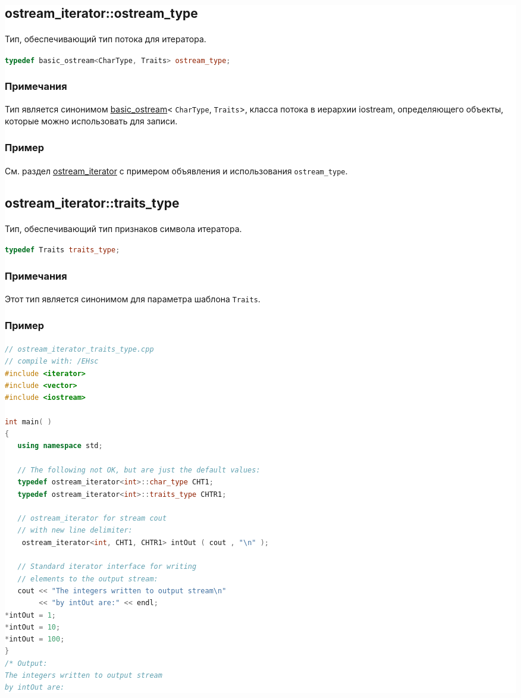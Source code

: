 ## <a name="ostream_type"></a>  ostream_iterator::ostream_type

Тип, обеспечивающий тип потока для итератора.

```cpp
typedef basic_ostream<CharType, Traits> ostream_type;
```

### <a name="remarks"></a>Примечания

Тип является синонимом [basic_ostream](../standard-library/basic-ostream-class.md)< `CharType`, `Traits`>, класса потока в иерархии iostream, определяющего объекты, которые можно использовать для записи.

### <a name="example"></a>Пример

См. раздел [ostream_iterator](#ostream_iterator) с примером объявления и использования `ostream_type`.

## <a name="traits_type"></a>  ostream_iterator::traits_type

Тип, обеспечивающий тип признаков символа итератора.

```cpp
typedef Traits traits_type;
```

### <a name="remarks"></a>Примечания

Этот тип является синонимом для параметра шаблона `Traits`.

### <a name="example"></a>Пример

```cpp
// ostream_iterator_traits_type.cpp
// compile with: /EHsc
#include <iterator>
#include <vector>
#include <iostream>

int main( )
{
   using namespace std;

   // The following not OK, but are just the default values:
   typedef ostream_iterator<int>::char_type CHT1;
   typedef ostream_iterator<int>::traits_type CHTR1;

   // ostream_iterator for stream cout
   // with new line delimiter:
    ostream_iterator<int, CHT1, CHTR1> intOut ( cout , "\n" );

   // Standard iterator interface for writing
   // elements to the output stream:
   cout << "The integers written to output stream\n"
        << "by intOut are:" << endl;
*intOut = 1;
*intOut = 10;
*intOut = 100;
}
/* Output:
The integers written to output stream
by intOut are:
```